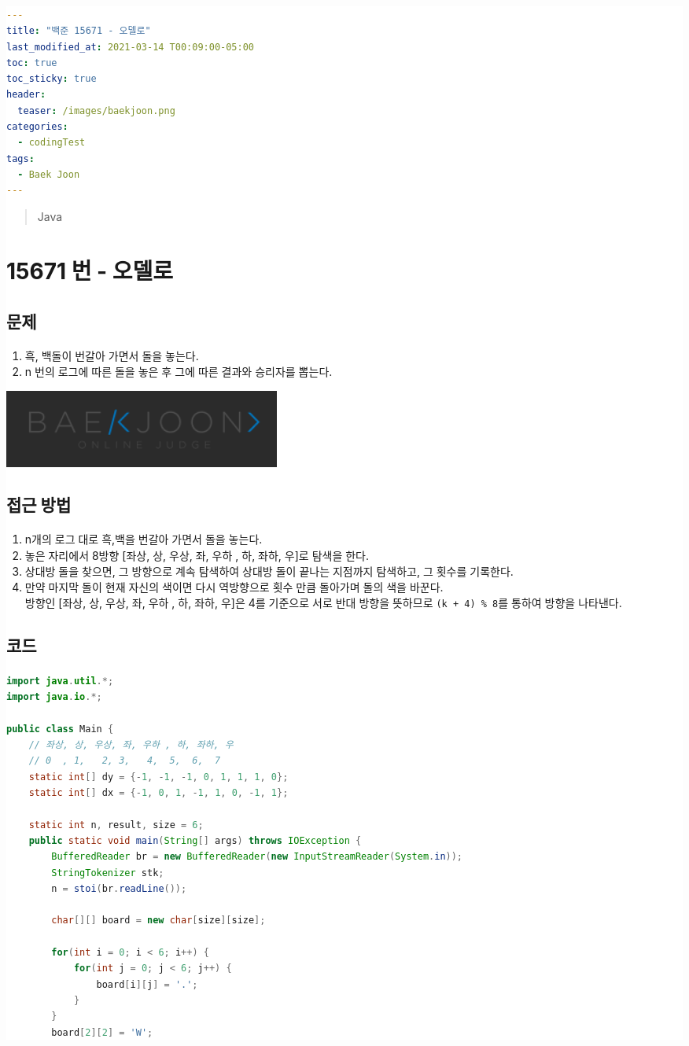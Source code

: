 ```yaml
---
title: "백준 15671 - 오델로"
last_modified_at: 2021-03-14 T00:09:00-05:00
toc: true
toc_sticky: true
header:
  teaser: /images/baekjoon.png
categories: 
  - codingTest
tags:
  - Baek Joon
---
```


> Java

15671 번 - 오델로
=============
 
## 문제

1. 흑, 백돌이 번갈아 가면서 돌을 놓는다.
2. n 번의 로그에 따른 돌을 놓은 후 그에 따른 결과와 승리자를 뽑는다.

[<img src="/images/baekjoon.png" width="40%" height="40%">](https://www.acmicpc.net/problem/15671)  

## 접근 방법
1. n개의 로그 대로 흑,백을 번갈아 가면서 돌을 놓는다.  
2. 놓은 자리에서 8방향 [좌상, 상, 우상, 좌, 우하 , 하, 좌하, 우]로 탐색을 한다.  
3. 상대방 돌을 찾으면, 그 방향으로 계속 탐색하여 상대방 돌이 끝나는 지점까지 탐색하고, 그 횟수를 기록한다.  
4. 만약 마지막 돌이 현재 자신의 색이면 다시 역방향으로 횟수 만큼 돌아가며 돌의 색을 바꾼다.    
방향인 [좌상, 상, 우상, 좌, 우하 , 하, 좌하, 우]은 4를 기준으로 서로 반대 방향을 뜻하므로 `(k + 4) % 8`를 통하여 방향을 나타낸다.  

## 코드
```java
import java.util.*;
import java.io.*;

public class Main {
	// 좌상, 상, 우상, 좌, 우하 , 하, 좌하, 우 
	// 0  , 1,   2, 3,   4,  5,  6,  7
    static int[] dy = {-1, -1, -1, 0, 1, 1, 1, 0};
    static int[] dx = {-1, 0, 1, -1, 1, 0, -1, 1};

	static int n, result, size = 6;
	public static void main(String[] args) throws IOException {
		BufferedReader br = new BufferedReader(new InputStreamReader(System.in));
    	StringTokenizer stk;
    	n = stoi(br.readLine());
    	
    	char[][] board = new char[size][size];
    	
    	for(int i = 0; i < 6; i++) {
    		for(int j = 0; j < 6; j++) {
    			board[i][j] = '.';
    		}
    	}
    	board[2][2] = 'W';
```